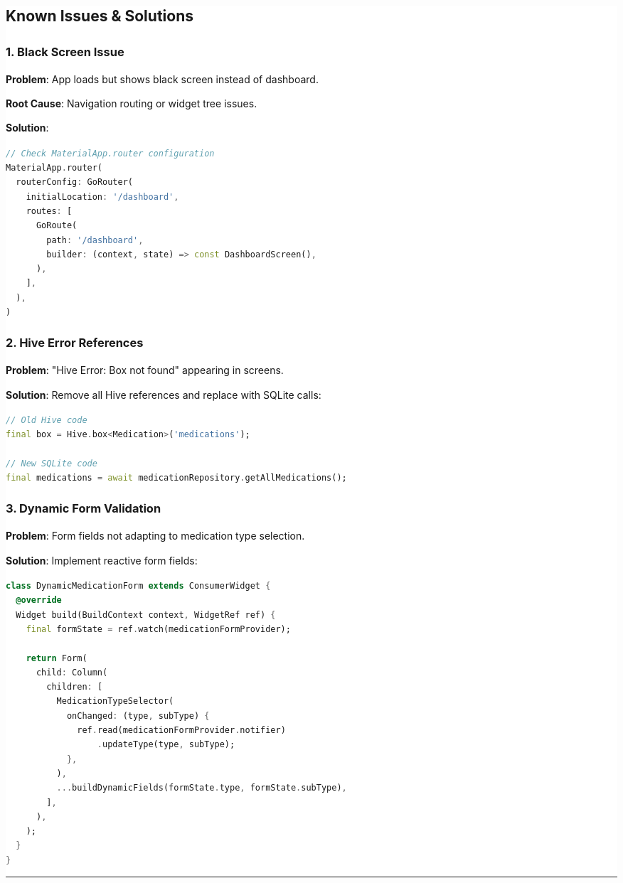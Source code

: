 
## Known Issues & Solutions

### 1. Black Screen Issue
**Problem**: App loads but shows black screen instead of dashboard.

**Root Cause**: Navigation routing or widget tree issues.

**Solution**:
```dart
// Check MaterialApp.router configuration
MaterialApp.router(
  routerConfig: GoRouter(
    initialLocation: '/dashboard',
    routes: [
      GoRoute(
        path: '/dashboard',
        builder: (context, state) => const DashboardScreen(),
      ),
    ],
  ),
)
```

### 2. Hive Error References
**Problem**: "Hive Error: Box not found" appearing in screens.

**Solution**: Remove all Hive references and replace with SQLite calls:
```dart
// Old Hive code
final box = Hive.box<Medication>('medications');

// New SQLite code
final medications = await medicationRepository.getAllMedications();
```

### 3. Dynamic Form Validation
**Problem**: Form fields not adapting to medication type selection.

**Solution**: Implement reactive form fields:
```dart
class DynamicMedicationForm extends ConsumerWidget {
  @override
  Widget build(BuildContext context, WidgetRef ref) {
    final formState = ref.watch(medicationFormProvider);
    
    return Form(
      child: Column(
        children: [
          MedicationTypeSelector(
            onChanged: (type, subType) {
              ref.read(medicationFormProvider.notifier)
                  .updateType(type, subType);
            },
          ),
          ...buildDynamicFields(formState.type, formState.subType),
        ],
      ),
    );
  }
}
```

---